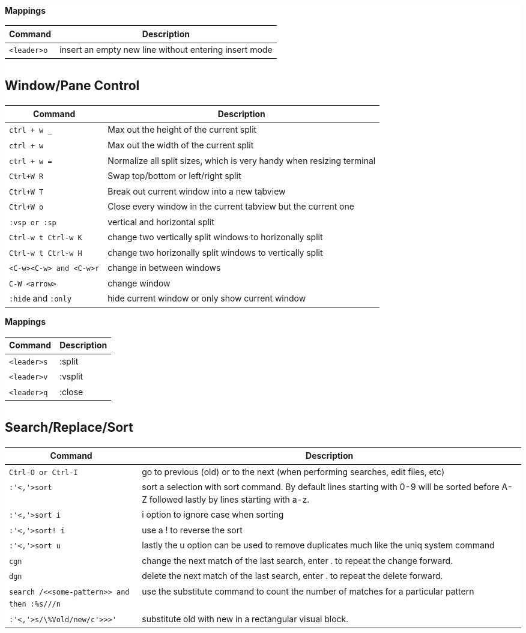 **Mappings**

| Command | Description |
|---|---|
| `<leader>o` | insert an empty new line without entering insert mode |

## Window/Pane Control

| Command | Description |
|---|---|
| `ctrl + w _` | Max out the height of the current split |
| `ctrl + w` | Max out the width of the current split |
| `ctrl + w =` | Normalize all split sizes, which is very handy when resizing terminal |
| `Ctrl+W R` | Swap top/bottom or left/right split |
| `Ctrl+W T` | Break out current window into a new tabview |
| `Ctrl+W o` | Close every window in the current tabview but the current one |
| `:vsp or :sp` | vertical and horizontal split |
| `Ctrl-w t Ctrl-w K` | change two vertically split windows to horizonally split |
| `Ctrl-w t Ctrl-w H` | change two horizonally split windows to vertically split |
| `<C-w><C-w> and <C-w>r` | change in between windows |
| `C-W <arrow>` | change window |
| `:hide` and `:only` | hide current window or only show current window |

**Mappings**

| Command | Description |
|---|---|
| `<leader>s` | :split |
| `<leader>v` | :vsplit |
| `<leader>q` | :close |


## Search/Replace/Sort

| Command | Description |
|---|---|
| `Ctrl-O or Ctrl-I` | go to previous (old) or to the next (when performing searches, edit files, etc) |
| `:'<,'>sort` | sort a selection with sort command. By default lines starting with 0-9 will be sorted before A-Z followed lastly by lines starting with a-z. |
| `:'<,'>sort i` | i option to ignore case when sorting |
| `:'<,'>sort! i` | use a ! to reverse the sort |
| `:'<,'>sort u` | lastly the u option can be used to remove duplicates much like the uniq system command |
| `cgn` | change the next match of the last search, enter . to repeat the change forward. |
| `dgn` | delete the next match of the last search, enter . to repeat the delete forward. |
| `search /<<some-pattern>> and then :%s///n` | use the substitute command to count the number of matches for a particular pattern |
| `:'<,'>s/\%Vold/new/c'>>>'` | substitute old with new in a rectangular visual block. |
